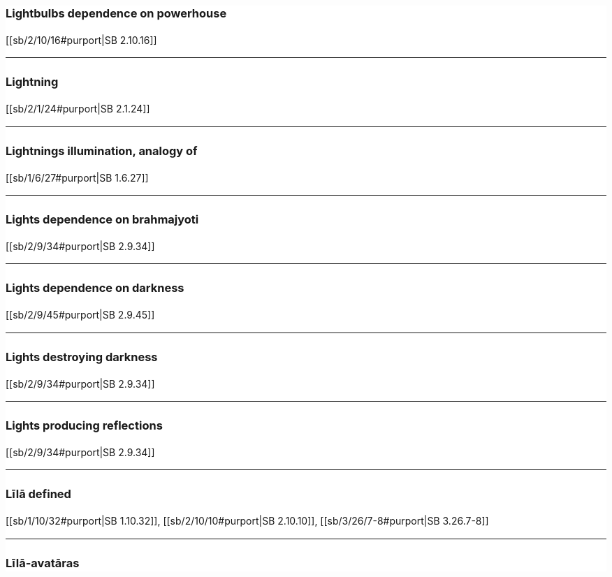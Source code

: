 
### Lightbulbs dependence on powerhouse

[[sb/2/10/16#purport|SB 2.10.16]]


---

### Lightning

[[sb/2/1/24#purport|SB 2.1.24]]


---

### Lightnings illumination, analogy of

[[sb/1/6/27#purport|SB 1.6.27]]


---

### Lights dependence on brahmajyoti

[[sb/2/9/34#purport|SB 2.9.34]]


---

### Lights dependence on darkness

[[sb/2/9/45#purport|SB 2.9.45]]


---

### Lights destroying darkness

[[sb/2/9/34#purport|SB 2.9.34]]


---

### Lights producing reflections

[[sb/2/9/34#purport|SB 2.9.34]]


---

### Līlā defined

[[sb/1/10/32#purport|SB 1.10.32]], [[sb/2/10/10#purport|SB 2.10.10]], [[sb/3/26/7-8#purport|SB 3.26.7-8]]


---

### Līlā-avatāras
